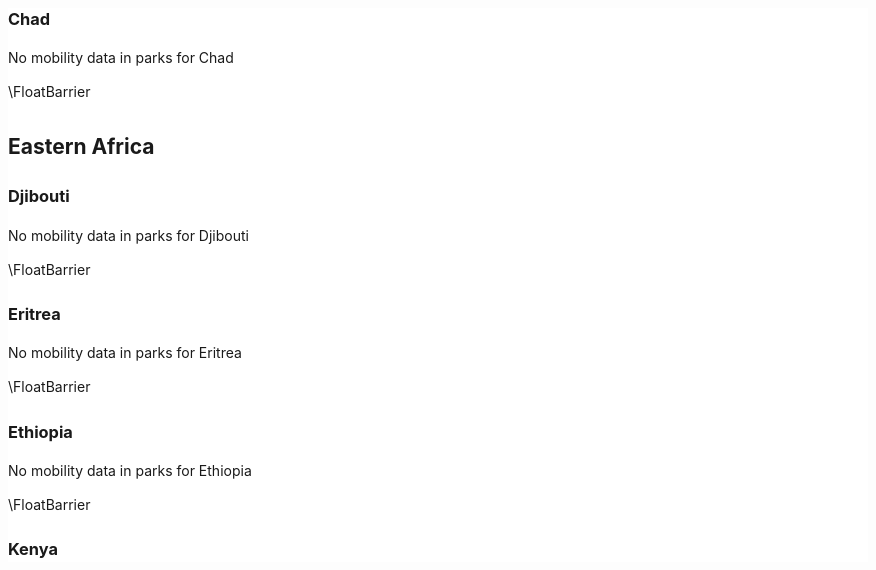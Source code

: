 


### Chad


No mobility data in parks for Chad




\FloatBarrier



## Eastern Africa






### Djibouti


No mobility data in parks for Djibouti




\FloatBarrier




### Eritrea


No mobility data in parks for Eritrea




\FloatBarrier




### Ethiopia


No mobility data in parks for Ethiopia




\FloatBarrier




### Kenya
